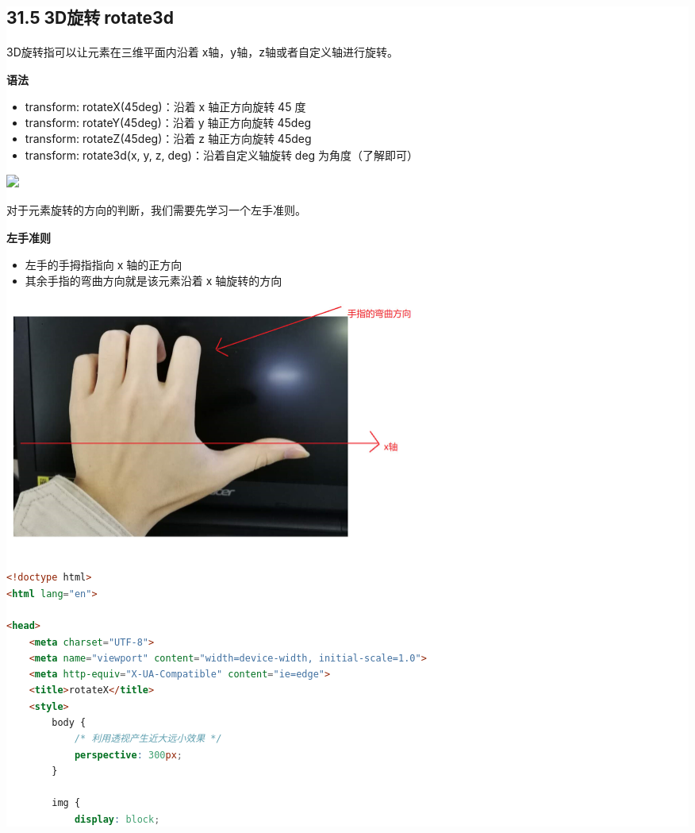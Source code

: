 ## 31.5 3D旋转 rotate3d

3D旋转指可以让元素在三维平面内沿着 x轴，y轴，z轴或者自定义轴进行旋转。

**语法**

- transform: rotateX(45deg)：沿着 x 轴正方向旋转 45 度
- transform: rotateY(45deg)：沿着 y 轴正方向旋转 45deg
- transform: rotateZ(45deg)：沿着 z 轴正方向旋转 45deg
- transform: rotate3d(x, y, z, deg)：沿着自定义轴旋转 deg 为角度（了解即可）

![](./images/b46aa4ca8dbb023a2fb4f10053695e05cc57ee25.gif)

对于元素旋转的方向的判断，我们需要先学习一个左手准则。

**左手准则**

- 左手的手拇指指向 x 轴的正方向
- 其余手指的弯曲方向就是该元素沿着 x 轴旋转的方向

<img src="./images/e3aec44aa1c0134bae8eaeb2863d7a2a76d85fe9.png" style="zoom:50%;" />

```html
<!doctype html>
<html lang="en">

<head>
    <meta charset="UTF-8">
    <meta name="viewport" content="width=device-width, initial-scale=1.0">
    <meta http-equiv="X-UA-Compatible" content="ie=edge">
    <title>rotateX</title>
    <style>
        body {
            /* 利用透视产生近大远小效果 */
            perspective: 300px;
        }

        img {
            display: block;
```